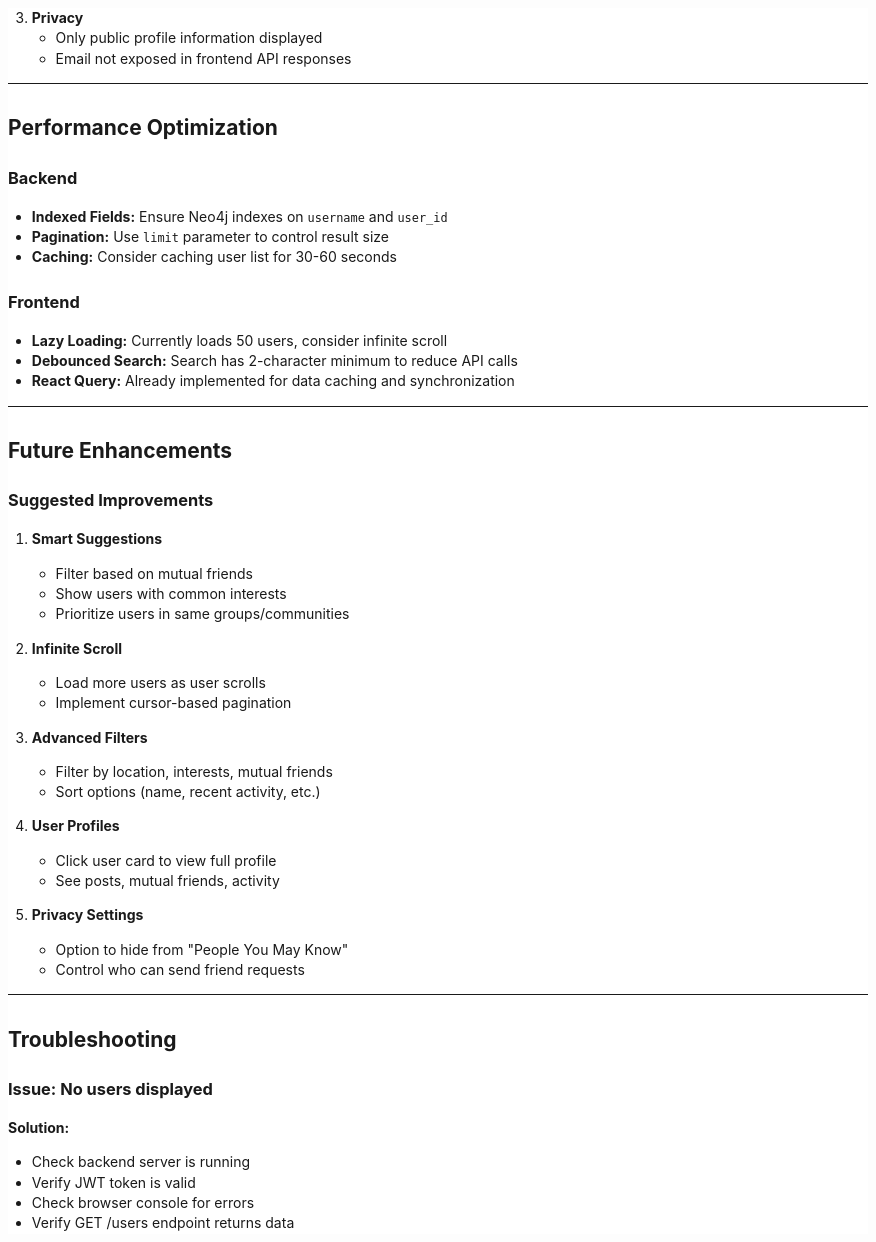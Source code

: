 3. **Privacy**
   - Only public profile information displayed
   - Email not exposed in frontend API responses

---

## Performance Optimization

### Backend
- **Indexed Fields:** Ensure Neo4j indexes on `username` and `user_id`
- **Pagination:** Use `limit` parameter to control result size
- **Caching:** Consider caching user list for 30-60 seconds

### Frontend
- **Lazy Loading:** Currently loads 50 users, consider infinite scroll
- **Debounced Search:** Search has 2-character minimum to reduce API calls
- **React Query:** Already implemented for data caching and synchronization

---

## Future Enhancements

### Suggested Improvements
1. **Smart Suggestions**
   - Filter based on mutual friends
   - Show users with common interests
   - Prioritize users in same groups/communities

2. **Infinite Scroll**
   - Load more users as user scrolls
   - Implement cursor-based pagination

3. **Advanced Filters**
   - Filter by location, interests, mutual friends
   - Sort options (name, recent activity, etc.)

4. **User Profiles**
   - Click user card to view full profile
   - See posts, mutual friends, activity

5. **Privacy Settings**
   - Option to hide from "People You May Know"
   - Control who can send friend requests

---

## Troubleshooting

### Issue: No users displayed
**Solution:**
- Check backend server is running
- Verify JWT token is valid
- Check browser console for errors
- Verify GET /users endpoint returns data

